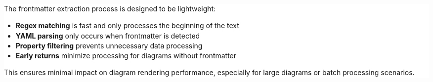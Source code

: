 The frontmatter extraction process is designed to be lightweight:

- **Regex matching** is fast and only processes the beginning of the text
- **YAML parsing** only occurs when frontmatter is detected
- **Property filtering** prevents unnecessary data processing
- **Early returns** minimize processing for diagrams without frontmatter

This ensures minimal impact on diagram rendering performance, especially for large diagrams or batch processing scenarios.